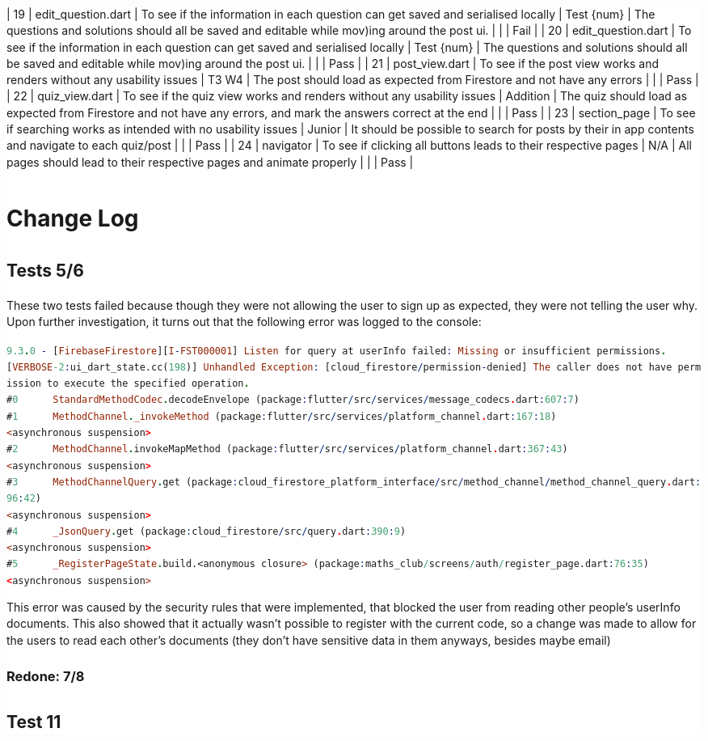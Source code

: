 | 19  | edit_question.dart            | To see if the information in each question can get saved and serialised locally                  | Test {num}                                                                                                                                                           | The questions and solutions should all be saved and editable while mov)ing around the post ui.                   |                                                            | ![18](Test%20Table%20Media/trim.0CBAB18E-72DC-42BF-BEDE-AA86A6CB17D9.mov) | Fail         |
| 20  | edit_question.dart            | To see if the information in each question can get saved and serialised locally                  | Test {num}                                                                                                                                                           | The questions and solutions should all be saved and editable while mov)ing around the post ui.                   |                                                            | ![19](Test%20Table%20Media/trim.8F3D3102-7AE4-4CC3-8B0F-6426169FC568.mov) | Pass         |
| 21  | post_view.dart                | To see if the post view works and renders without any usability issues                           | T3 W4                                                                                                                                                                | The post should load as expected from Firestore and not have any errors                                          |                                                            | ![20](Test%20Table%20Media/trim.3001119F-B153-4905-B00E-84B383D4387A.mov) | Pass         |
| 22  | quiz_view.dart                | To see if the quiz view works and renders without any usability issues                           | Addition                                                                                                                                                             | The quiz should load as expected from Firestore and not have any errors, and mark the answers correct at the end |                                                            | ![21](Test%20Table%20Media/trim.05F54170-B2DA-4F86-86A1-3814363DF7AE.mov) | Pass         |
| 23  | section_page                  | To see if searching works as intended with no usability issues                                   | Junior                                                                                                                                                               | It should be possible to search for posts by their in app contents and navigate to each quiz/post                |                                                            | ![22](Test%20Table%20Media/trim.B3B0141F-3D3B-437B-A0EC-B260436176BD.mov) | Pass         |
| 24  | navigator                     | To see if clicking all buttons leads to their respective pages                                   | N/A                                                                                                                                                                  | All pages should lead to their respective pages and animate properly                                             |                                                            | ![23](Test%20Table%20Media/trim.E3BB1FE2-BA32-47DE-9849-8824AE1F1ED4.mov) | Pass         |

# Change Log

## Tests 5/6

These two tests failed because though they were not allowing the user to sign up as expected, they were not telling the
user why. Upon further investigation, it turns out that the following error was logged to the console:

```prolog
9.3.0 - [FirebaseFirestore][I-FST000001] Listen for query at userInfo failed: Missing or insufficient permissions.
[VERBOSE-2:ui_dart_state.cc(198)] Unhandled Exception: [cloud_firestore/permission-denied] The caller does not have permission to execute the specified operation.
#0      StandardMethodCodec.decodeEnvelope (package:flutter/src/services/message_codecs.dart:607:7)
#1      MethodChannel._invokeMethod (package:flutter/src/services/platform_channel.dart:167:18)
<asynchronous suspension>
#2      MethodChannel.invokeMapMethod (package:flutter/src/services/platform_channel.dart:367:43)
<asynchronous suspension>
#3      MethodChannelQuery.get (package:cloud_firestore_platform_interface/src/method_channel/method_channel_query.dart:96:42)
<asynchronous suspension>
#4      _JsonQuery.get (package:cloud_firestore/src/query.dart:390:9)
<asynchronous suspension>
#5      _RegisterPageState.build.<anonymous closure> (package:maths_club/screens/auth/register_page.dart:76:35)
<asynchronous suspension>
```

This error was caused by the security rules that were implemented, that blocked the user from reading other people’s
userInfo documents. This also showed that it actually wasn’t possible to register with the current code, so a change was
made to allow for the users to read each other’s documents (they don’t have sensitive data in them anyways, besides
maybe email)

### Redone: 7/8

## Test 11
